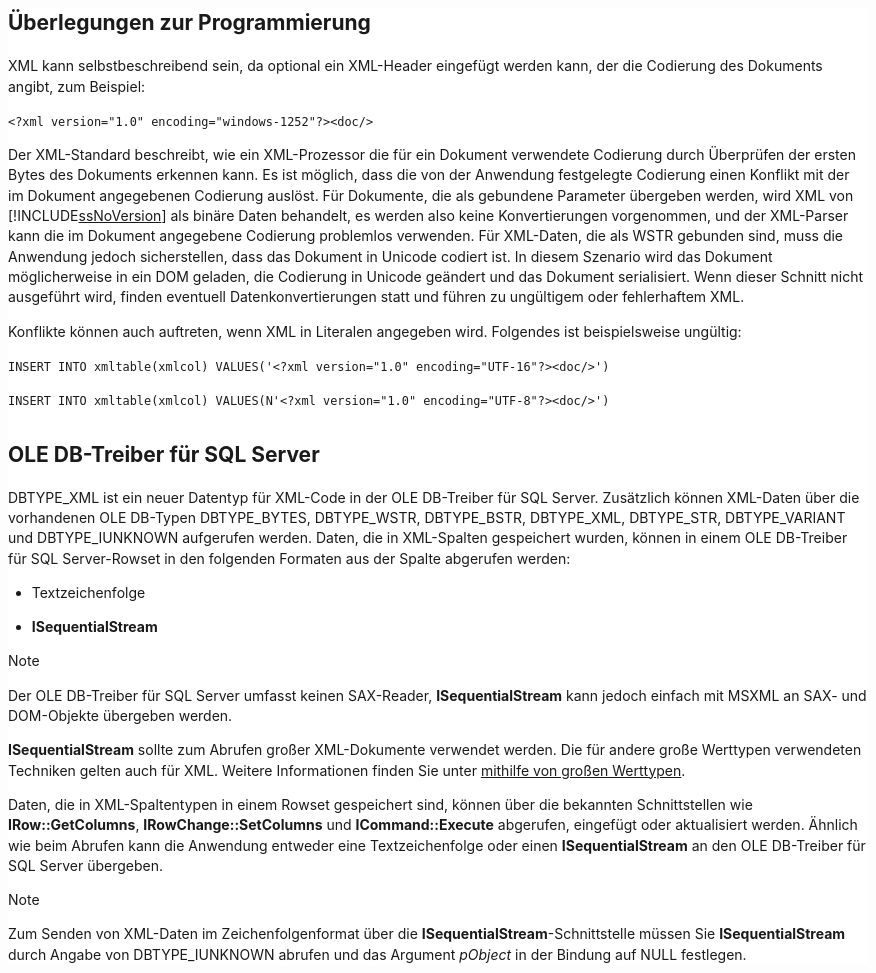 ## <a name="programming-considerations"></a>Überlegungen zur Programmierung  
 XML kann selbstbeschreibend sein, da optional ein XML-Header eingefügt werden kann, der die Codierung des Dokuments angibt, zum Beispiel:  
  
 `<?xml version="1.0" encoding="windows-1252"?><doc/>`  
  
 Der XML-Standard beschreibt, wie ein XML-Prozessor die für ein Dokument verwendete Codierung durch Überprüfen der ersten Bytes des Dokuments erkennen kann. Es ist möglich, dass die von der Anwendung festgelegte Codierung einen Konflikt mit der im Dokument angegebenen Codierung auslöst. Für Dokumente, die als gebundene Parameter übergeben werden, wird XML von [!INCLUDE[ssNoVersion](../../../includes/ssnoversion-md.md)] als binäre Daten behandelt, es werden also keine Konvertierungen vorgenommen, und der XML-Parser kann die im Dokument angegebene Codierung problemlos verwenden. Für XML-Daten, die als WSTR gebunden sind, muss die Anwendung jedoch sicherstellen, dass das Dokument in Unicode codiert ist. In diesem Szenario wird das Dokument möglicherweise in ein DOM geladen, die Codierung in Unicode geändert und das Dokument serialisiert. Wenn dieser Schnitt nicht ausgeführt wird, finden eventuell Datenkonvertierungen statt und führen zu ungültigem oder fehlerhaftem XML.  
  
 Konflikte können auch auftreten, wenn XML in Literalen angegeben wird. Folgendes ist beispielsweise ungültig:  
  
 `INSERT INTO xmltable(xmlcol) VALUES('<?xml version="1.0" encoding="UTF-16"?><doc/>')`  
  
 `INSERT INTO xmltable(xmlcol) VALUES(N'<?xml version="1.0" encoding="UTF-8"?><doc/>')`  
  
## <a name="ole-db-driver-for-sql-server"></a>OLE DB-Treiber für SQL Server 
 DBTYPE_XML ist ein neuer Datentyp für XML-Code in der OLE DB-Treiber für SQL Server. Zusätzlich können XML-Daten über die vorhandenen OLE DB-Typen DBTYPE_BYTES, DBTYPE_WSTR, DBTYPE_BSTR, DBTYPE_XML, DBTYPE_STR, DBTYPE_VARIANT und DBTYPE_IUNKNOWN aufgerufen werden. Daten, die in XML-Spalten gespeichert wurden, können in einem OLE DB-Treiber für SQL Server-Rowset in den folgenden Formaten aus der Spalte abgerufen werden:  
  
-   Textzeichenfolge  
  
-   **ISequentialStream**  
  
> [!NOTE]  
>  Der OLE DB-Treiber für SQL Server umfasst keinen SAX-Reader, **ISequentialStream** kann jedoch einfach mit MSXML an SAX- und DOM-Objekte übergeben werden.  
  
 **ISequentialStream** sollte zum Abrufen großer XML-Dokumente verwendet werden. Die für andere große Werttypen verwendeten Techniken gelten auch für XML. Weitere Informationen finden Sie unter [mithilfe von großen Werttypen](../../oledb/features/using-large-value-types.md).  
  
 Daten, die in XML-Spaltentypen in einem Rowset gespeichert sind, können über die bekannten Schnittstellen wie **IRow::GetColumns**, **IRowChange::SetColumns** und **ICommand::Execute** abgerufen, eingefügt oder aktualisiert werden. Ähnlich wie beim Abrufen kann die Anwendung entweder eine Textzeichenfolge oder einen **ISequentialStream** an den OLE DB-Treiber für SQL Server übergeben.  
  
> [!NOTE]  
>  Zum Senden von XML-Daten im Zeichenfolgenformat über die **ISequentialStream**-Schnittstelle müssen Sie **ISequentialStream** durch Angabe von DBTYPE_IUNKNOWN abrufen und das Argument *pObject* in der Bindung auf NULL festlegen.  
  